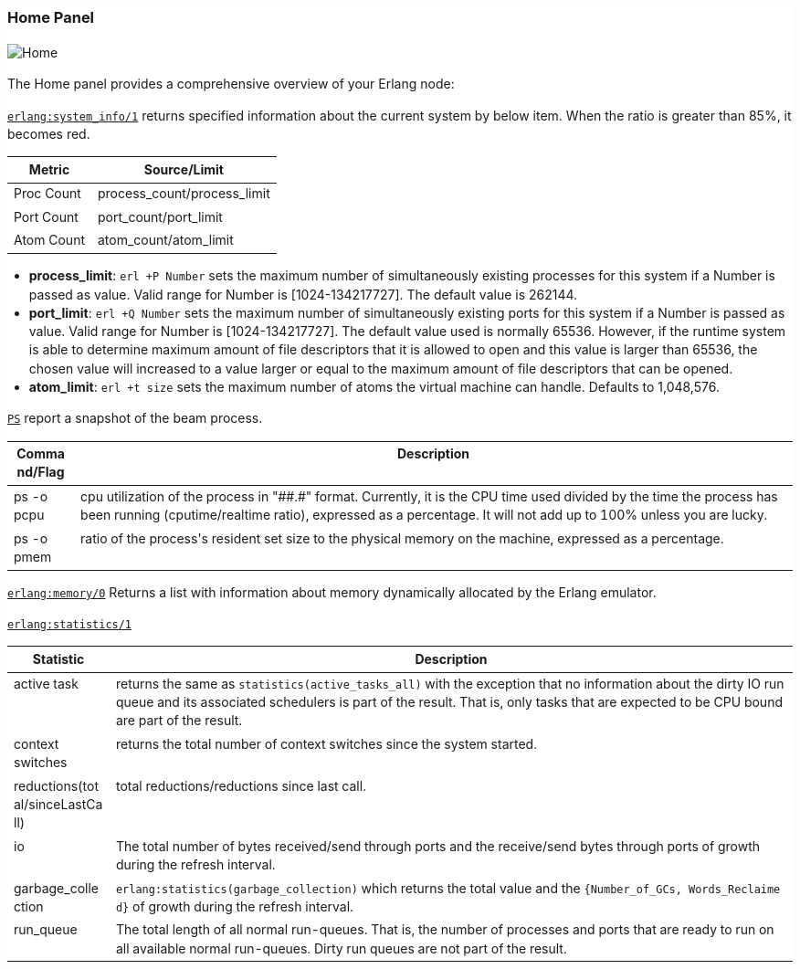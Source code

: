### Home Panel

![Home](https://user-images.githubusercontent.com/3116225/96714573-ede2f280-13d4-11eb-999c-f2aedb0d6ab1.jpg)

The Home panel provides a comprehensive overview of your Erlang node:

[`erlang:system_info/1`](http://erlang.org/doc/man/erlang.html#system_info-1) returns specified information about the current system by below item. When the ratio is greater than 85%, it becomes red.

| Metric             | Source/Limit              |
|--------------------|---------------------------|
| Proc Count         | process_count/process_limit |
| Port Count         | port_count/port_limit   |
| Atom Count         | atom_count/atom_limit     |

* **process_limit**: `erl +P Number` sets the maximum number of simultaneously existing processes for this system if a Number is passed as value. Valid range for Number is [1024-134217727]. The default value is 262144.
* **port_limit**: `erl +Q Number` sets the maximum number of simultaneously existing ports for this system if a Number is passed as value. Valid range for Number is [1024-134217727]. The default value used is normally 65536. However, if the runtime system is able to determine maximum amount of file descriptors that it is allowed to open and this value is larger than 65536, the chosen value will increased to a value larger or equal to the maximum amount of file descriptors that can be opened.
* **atom_limit**: `erl +t size` sets the maximum number of atoms the virtual machine can handle. Defaults to 1,048,576.

[`PS`](https://man7.org/linux/man-pages/man1/ps.1.html) report a snapshot of the beam process.

| Command/Flag | Description                                                                                                                                                                                             |
|--------------|---------------------------------------------------------------------------------------------------------------------------------------------------------------------------------------------------------|
| ps -o pcpu   | cpu utilization of the process in "##.#" format. Currently, it is the CPU time used divided by the time the process has been running (cputime/realtime ratio), expressed as a percentage. It will not add up to 100% unless you are lucky. |
| ps -o pmem   | ratio of the process's resident set size to the physical memory on the machine, expressed as a percentage.                                                                                             |

[`erlang:memory/0`](http://erlang.org/doc/man/erlang.html#memory-0) Returns a list with information about memory dynamically allocated by the Erlang emulator.

[`erlang:statistics/1`](http://erlang.org/doc/man/erlang.html#statistics-1)

| Statistic                     | Description                                                                                                                                                                                |
|-------------------------------|--------------------------------------------------------------------------------------------------------------------------------------------------------------------------------------------|
| active task                   | returns the same as `statistics(active_tasks_all)` with the exception that no information about the dirty IO run queue and its associated schedulers is part of the result. That is, only tasks that are expected to be CPU bound are part of the result. |
| context switches              | returns the total number of context switches since the system started.                                                                                                                      |
| reductions(total/sinceLastCall) | total reductions/reductions since last call.                                                                                                                                               |
| io                            | The total number of bytes received/send through ports and the receive/send bytes through ports of growth during the refresh interval.                                                       |
| garbage_collection            | `erlang:statistics(garbage_collection)` which returns the total value and the `{Number_of_GCs, Words_Reclaimed}` of growth during the refresh interval.                                       |
| run_queue                     | The total length of all normal run-queues. That is, the number of processes and ports that are ready to run on all available normal run-queues. Dirty run queues are not part of the result. |
